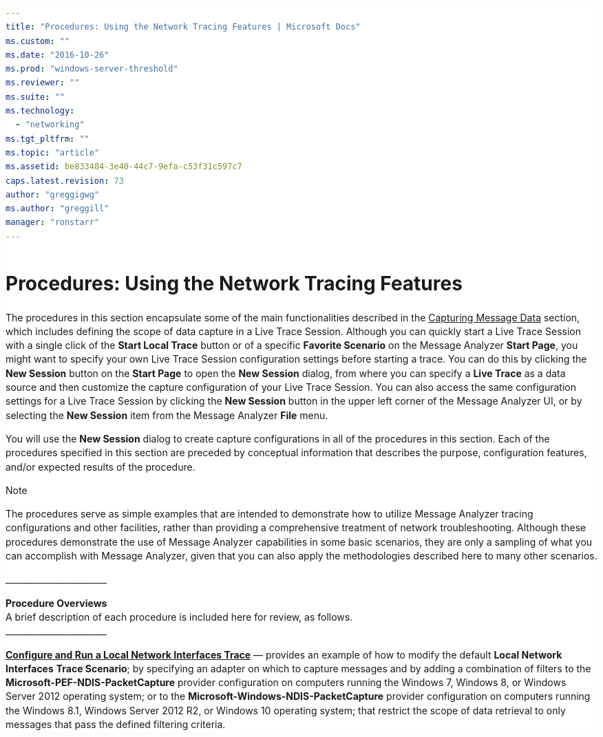```yaml
---
title: "Procedures: Using the Network Tracing Features | Microsoft Docs"
ms.custom: ""
ms.date: "2016-10-26"
ms.prod: "windows-server-threshold"
ms.reviewer: ""
ms.suite: ""
ms.technology: 
  - "networking"
ms.tgt_pltfrm: ""
ms.topic: "article"
ms.assetid: be833484-3e40-44c7-9efa-c53f31c597c7
caps.latest.revision: 73
author: "greggigwg"
ms.author: "greggill"
manager: "ronstarr"
---
```

# Procedures: Using the Network Tracing Features
The procedures in this section encapsulate some of the main functionalities described in the [Capturing Message Data](capturing-message-data.md) section, which includes defining the scope of data capture in a Live Trace Session. Although you can quickly start a Live Trace Session with a single click of the **Start Local Trace** button or of a specific **Favorite Scenario** on the Message Analyzer **Start Page**, you might want to specify your own Live Trace Session configuration settings before starting a trace. You can do this by clicking the **New Session** button on the **Start Page** to open the **New Session** dialog, from where you can specify a **Live Trace** as a data source and then customize the capture configuration of your Live Trace Session. You can also access the same configuration settings for a Live Trace Session by clicking the **New Session** button in the upper left corner of the Message Analyzer UI, or by selecting the **New Session** item from the Message Analyzer **File** menu.  
  
 You will use the **New Session** dialog to create capture configurations in all of the procedures in this section. Each of the procedures specified in this section are preceded by conceptual information that describes the purpose, configuration features, and/or expected results of the procedure.  
  
> [!NOTE]
>  The procedures serve as simple examples that are intended to demonstrate how to utilize Message Analyzer tracing configurations and other facilities, rather than providing a comprehensive treatment of network troubleshooting. Although these procedures demonstrate the use of Message Analyzer capabilities in some basic scenarios, they are only a sampling of what you can accomplish with Message Analyzer, given that you can also apply the methodologies described here to many other scenarios.  
  
 ______________________\_  
  
 **Procedure Overviews**   
A brief description of each procedure is included here for review, as follows.  
______________________\_  
  
 **[Configure and Run a Local Network Interfaces Trace](procedures-using-the-network-tracing-features.md#BKMK_configStartLinkLayerTrace)**  — provides an example of how to modify the default **Local Network Interfaces** **Trace Scenario**; by specifying an adapter on which to capture messages and by adding a combination of filters to the **Microsoft-PEF-NDIS-PacketCapture** provider configuration on computers running the Windows 7, Windows 8, or Windows Server 2012 operating system; or to the **Microsoft-Windows-NDIS-PacketCapture** provider configuration on computers running the Windows 8.1, Windows Server 2012 R2, or Windows 10 operating system; that restrict the scope of data retrieval to only messages that pass the defined filtering criteria.  
  